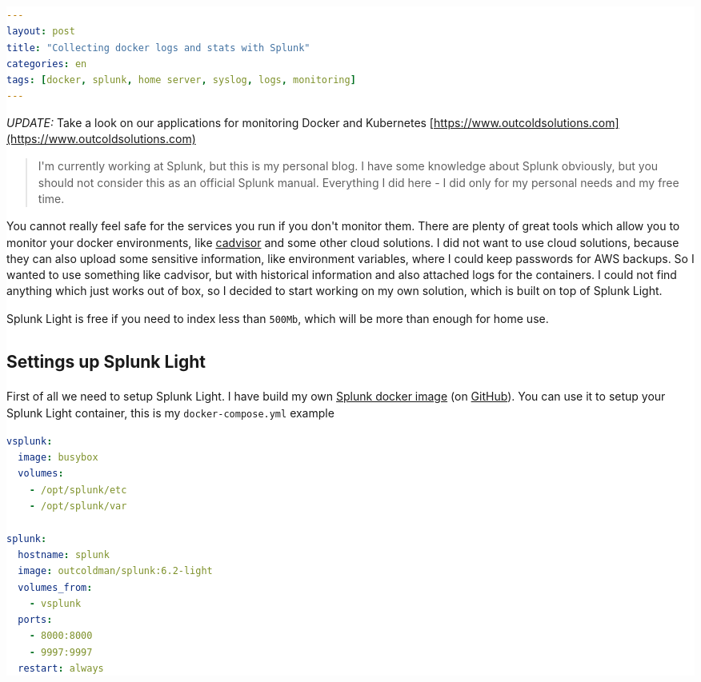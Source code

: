 ```yaml
---
layout: post
title: "Collecting docker logs and stats with Splunk"
categories: en
tags: [docker, splunk, home server, syslog, logs, monitoring]
---
```


*UPDATE:* Take a look on our applications for monitoring Docker and Kubernetes
[https://www.outcoldsolutions.com](https://www.outcoldsolutions.com)

> I'm currently working at Splunk, but this is my personal blog. I have some
> knowledge about Splunk obviously, but you should not consider this as an
> official Splunk manual. Everything I did here - I did only for my personal
> needs and my free time.

You cannot really feel safe for the services you run if you don't monitor them.
There are plenty of great tools which allow you to monitor your
docker environments, like [cadvisor](https://github.com/google/cadvisor) and
some other cloud solutions. I did not want to use cloud solutions, because
they can also upload some sensitive information, like environment variables,
where I could keep passwords for AWS backups. So I wanted to use something like
cadvisor, but with historical information and also attached logs for the containers.
I could not find anything which just works out of box, so I decided to start
working on my own solution, which is built on top of Splunk Light.

Splunk Light is free if you need to index less than `500Mb`, which will be more
than enough for home use.

## Settings up Splunk Light

First of all we need to setup Splunk Light. I have build my own [Splunk docker
image](https://hub.docker.com/r/outcoldman/splunk/) (on [GitHub](https://github.com/outcoldman/docker-splunk)).
You can use it to setup your Splunk Light container, this is my
`docker-compose.yml` example

```yaml
vsplunk:
  image: busybox
  volumes:
    - /opt/splunk/etc
    - /opt/splunk/var

splunk:
  hostname: splunk
  image: outcoldman/splunk:6.2-light
  volumes_from:
    - vsplunk
  ports:
    - 8000:8000
    - 9997:9997
  restart: always
```
